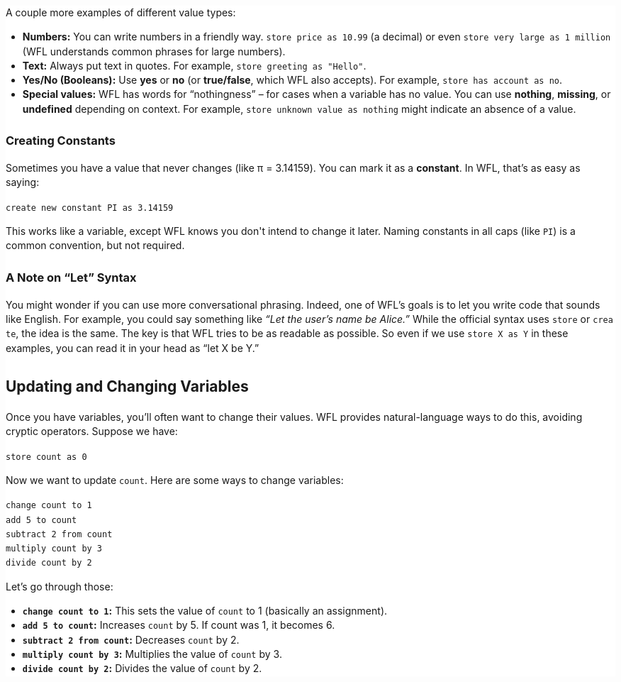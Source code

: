 A couple more examples of different value types:

- **Numbers:** You can write numbers in a friendly way. `store price as 10.99` (a decimal) or even `store very large as 1 million` (WFL understands common phrases for large numbers).
- **Text:** Always put text in quotes. For example, `store greeting as "Hello"`.
- **Yes/No (Booleans):** Use **yes** or **no** (or **true/false**, which WFL also accepts). For example, `store has account as no`.
- **Special values:** WFL has words for “nothingness” – for cases when a variable has no value. You can use **nothing**, **missing**, or **undefined** depending on context. For example, `store unknown value as nothing` might indicate an absence of a value.

### Creating Constants

Sometimes you have a value that never changes (like π = 3.14159). You can mark it as a **constant**. In WFL, that’s as easy as saying:

```wfl
create new constant PI as 3.14159
```

This works like a variable, except WFL knows you don't intend to change it later. Naming constants in all caps (like `PI`) is a common convention, but not required.

### A Note on “Let” Syntax

You might wonder if you can use more conversational phrasing. Indeed, one of WFL’s goals is to let you write code that sounds like English. For example, you could say something like *“Let the user’s name be Alice.”* While the official syntax uses `store` or `create`, the idea is the same. The key is that WFL tries to be as readable as possible. So even if we use `store X as Y` in these examples, you can read it in your head as “let X be Y.”

## Updating and Changing Variables

Once you have variables, you’ll often want to change their values. WFL provides natural-language ways to do this, avoiding cryptic operators. Suppose we have:

```wfl
store count as 0
```

Now we want to update `count`. Here are some ways to change variables:

```wfl
change count to 1
add 5 to count
subtract 2 from count
multiply count by 3
divide count by 2
```

Let’s go through those:

- **`change count to 1`:** This sets the value of `count` to 1 (basically an assignment).
- **`add 5 to count`:** Increases `count` by 5. If count was 1, it becomes 6.
- **`subtract 2 from count`:** Decreases `count` by 2.
- **`multiply count by 3`:** Multiplies the value of `count` by 3.
- **`divide count by 2`:** Divides the value of `count` by 2.
